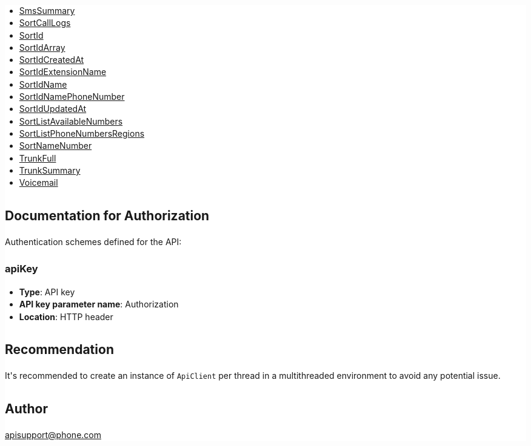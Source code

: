 - [SmsSummary](docs/SmsSummary.md)
 - [SortCallLogs](docs/SortCallLogs.md)
 - [SortId](docs/SortId.md)
 - [SortIdArray](docs/SortIdArray.md)
 - [SortIdCreatedAt](docs/SortIdCreatedAt.md)
 - [SortIdExtensionName](docs/SortIdExtensionName.md)
 - [SortIdName](docs/SortIdName.md)
 - [SortIdNamePhoneNumber](docs/SortIdNamePhoneNumber.md)
 - [SortIdUpdatedAt](docs/SortIdUpdatedAt.md)
 - [SortListAvailableNumbers](docs/SortListAvailableNumbers.md)
 - [SortListPhoneNumbersRegions](docs/SortListPhoneNumbersRegions.md)
 - [SortNameNumber](docs/SortNameNumber.md)
 - [TrunkFull](docs/TrunkFull.md)
 - [TrunkSummary](docs/TrunkSummary.md)
 - [Voicemail](docs/Voicemail.md)


## Documentation for Authorization

Authentication schemes defined for the API:
### apiKey

- **Type**: API key
- **API key parameter name**: Authorization
- **Location**: HTTP header


## Recommendation

It's recommended to create an instance of `ApiClient` per thread in a multithreaded environment to avoid any potential issue.

## Author

apisupport@phone.com

